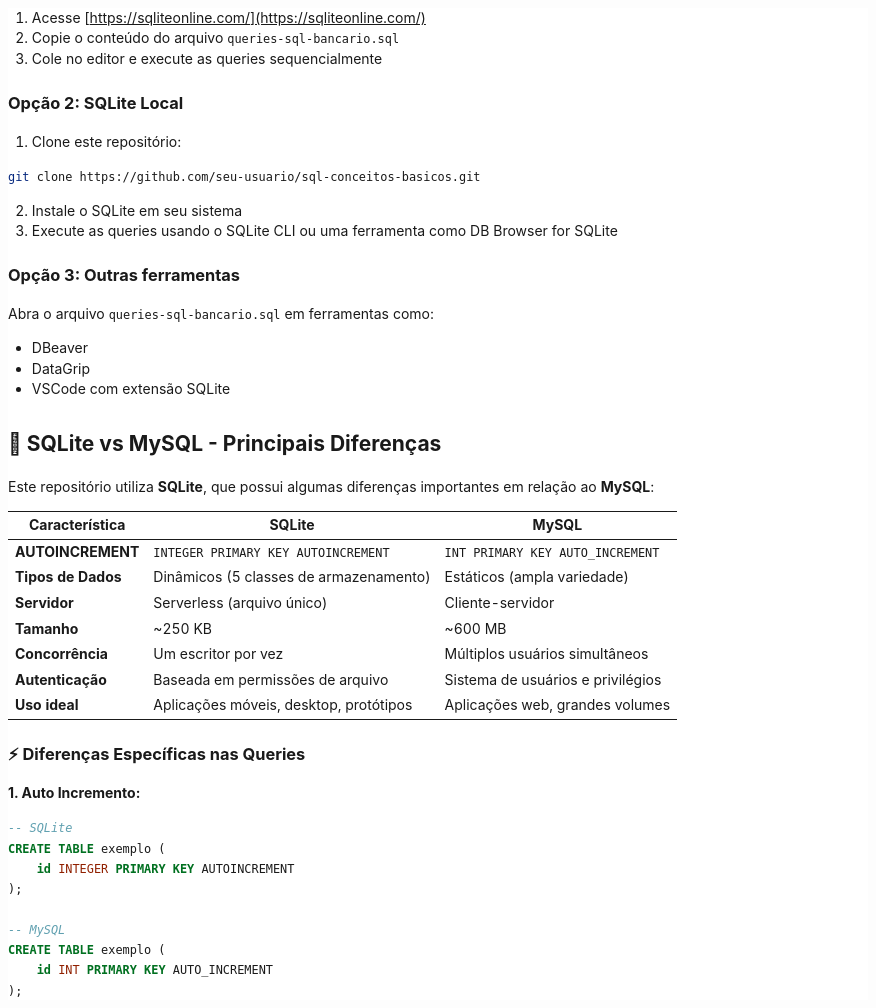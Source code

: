 1. Acesse [https://sqliteonline.com/](https://sqliteonline.com/)
2. Copie o conteúdo do arquivo `queries-sql-bancario.sql`
3. Cole no editor e execute as queries sequencialmente

### Opção 2: SQLite Local

1. Clone este repositório:
```bash
git clone https://github.com/seu-usuario/sql-conceitos-basicos.git
```

2. Instale o SQLite em seu sistema
3. Execute as queries usando o SQLite CLI ou uma ferramenta como DB Browser for SQLite

### Opção 3: Outras ferramentas

Abra o arquivo `queries-sql-bancario.sql` em ferramentas como:
- DBeaver
- DataGrip
- VSCode com extensão SQLite

## 🔄 SQLite vs MySQL - Principais Diferenças

Este repositório utiliza **SQLite**, que possui algumas diferenças importantes em relação ao **MySQL**:

| Característica | SQLite | MySQL |
|---------------|--------|-------|
| **AUTOINCREMENT** | `INTEGER PRIMARY KEY AUTOINCREMENT` | `INT PRIMARY KEY AUTO_INCREMENT` |
| **Tipos de Dados** | Dinâmicos (5 classes de armazenamento) | Estáticos (ampla variedade) |
| **Servidor** | Serverless (arquivo único) | Cliente-servidor |
| **Tamanho** | ~250 KB | ~600 MB |
| **Concorrência** | Um escritor por vez | Múltiplos usuários simultâneos |
| **Autenticação** | Baseada em permissões de arquivo | Sistema de usuários e privilégios |
| **Uso ideal** | Aplicações móveis, desktop, protótipos | Aplicações web, grandes volumes |

### ⚡ Diferenças Específicas nas Queries

**1. Auto Incremento:**
```sql
-- SQLite
CREATE TABLE exemplo (
    id INTEGER PRIMARY KEY AUTOINCREMENT
);

-- MySQL
CREATE TABLE exemplo (
    id INT PRIMARY KEY AUTO_INCREMENT
);
```

